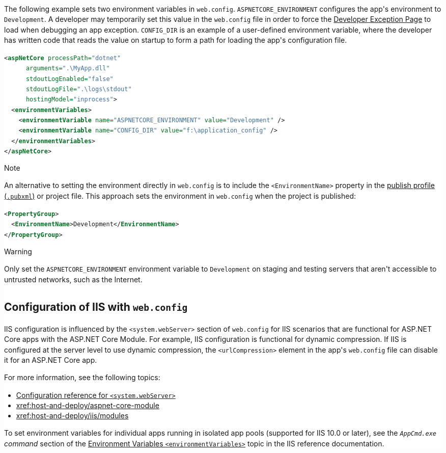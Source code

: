 The following example sets two environment variables in `web.config`. `ASPNETCORE_ENVIRONMENT` configures the app's environment to `Development`. A developer may temporarily set this value in the `web.config` file in order to force the [Developer Exception Page](xref:fundamentals/error-handling) to load when debugging an app exception. `CONFIG_DIR` is an example of a user-defined environment variable, where the developer has written code that reads the value on startup to form a path for loading the app's configuration file.

```xml
<aspNetCore processPath="dotnet"
      arguments=".\MyApp.dll"
      stdoutLogEnabled="false"
      stdoutLogFile=".\logs\stdout"
      hostingModel="inprocess">
  <environmentVariables>
    <environmentVariable name="ASPNETCORE_ENVIRONMENT" value="Development" />
    <environmentVariable name="CONFIG_DIR" value="f:\application_config" />
  </environmentVariables>
</aspNetCore>
```

> [!NOTE]
> An alternative to setting the environment directly in `web.config` is to include the `<EnvironmentName>` property in the [publish profile (`.pubxml`)](xref:host-and-deploy/visual-studio-publish-profiles) or project file. This approach sets the environment in `web.config` when the project is published:
>
> ```xml
> <PropertyGroup>
>   <EnvironmentName>Development</EnvironmentName>
> </PropertyGroup>
> ```

> [!WARNING]
> Only set the `ASPNETCORE_ENVIRONMENT` environment variable to `Development` on staging and testing servers that aren't accessible to untrusted networks, such as the Internet.

## Configuration of IIS with `web.config`

IIS configuration is influenced by the `<system.webServer>` section of `web.config` for IIS scenarios that are functional for ASP.NET Core apps with the ASP.NET Core Module. For example, IIS configuration is functional for dynamic compression. If IIS is configured at the server level to use dynamic compression, the `<urlCompression>` element in the app's `web.config` file can disable it for an ASP.NET Core app.

For more information, see the following topics:

* [Configuration reference for `<system.webServer>`](/iis/configuration/system.webServer/)
* <xref:host-and-deploy/aspnet-core-module>
* <xref:host-and-deploy/iis/modules>

To set environment variables for individual apps running in isolated app pools (supported for IIS 10.0 or later), see the *`AppCmd.exe` command* section of the [Environment Variables `<environmentVariables>`](/iis/configuration/system.applicationHost/applicationPools/add/environmentVariables/#appcmdexe) topic in the IIS reference documentation.
